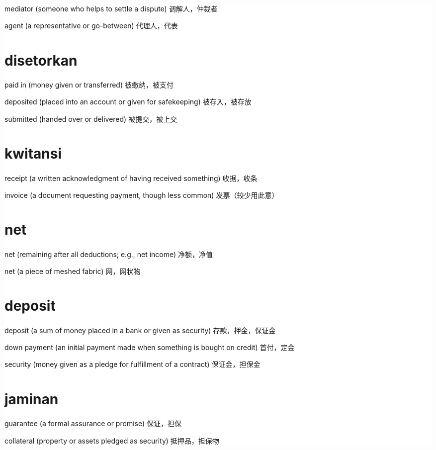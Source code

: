 mediator (someone who helps to settle a dispute)
调解人，仲裁者

agent (a representative or go-between)
代理人，代表

# disetorkan

paid in (money given or transferred)
被缴纳，被支付

deposited (placed into an account or given for safekeeping)
被存入，被存放

submitted (handed over or delivered)
被提交，被上交

# kwitansi

receipt (a written acknowledgment of having received something)
收据，收条

invoice (a document requesting payment, though less common)
发票（较少用此意）

# net

net (remaining after all deductions; e.g., net income)
净额，净值

net (a piece of meshed fabric)
网，网状物

# deposit

deposit (a sum of money placed in a bank or given as security)
存款，押金，保证金

down payment (an initial payment made when something is bought on credit)
首付，定金

security (money given as a pledge for fulfillment of a contract)
保证金，担保金

# jaminan

guarantee (a formal assurance or promise)
保证，担保

collateral (property or assets pledged as security)
抵押品，担保物

